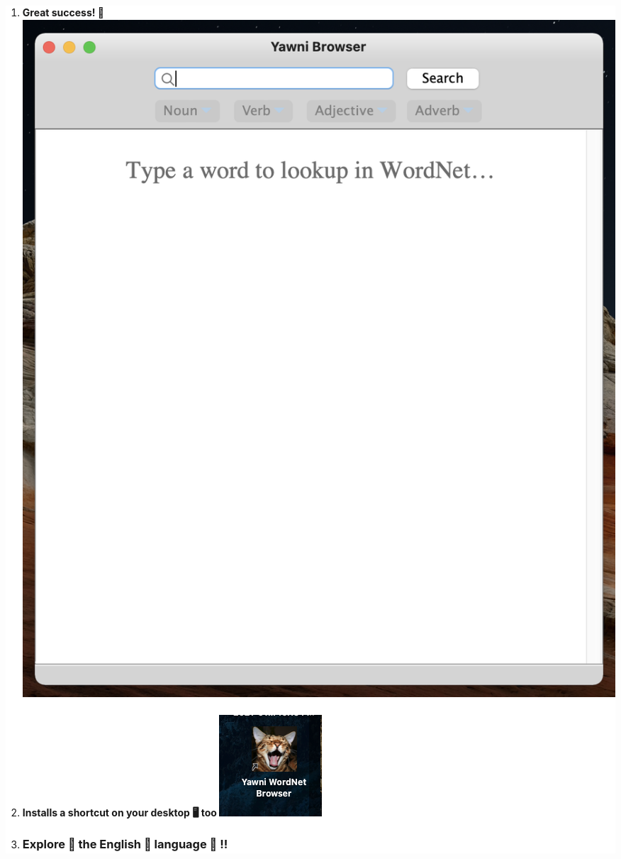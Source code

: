 1. #### <p width="100%">Great success! 🎉<img alt="Great success!" width="100%" height="100%"  src="assets/yawni_browser_jnlp_help_screenshots/yawni_browser_window.png">
1. #### <p width="100%">Installs a shortcut on your desktop 🖥 too <img alt="desktop shortcut" src="assets/yawni_browser_jnlp_help_screenshots/yawni_browser_desktop_icon.png">
1. ### Explore 🧭 the English 🏴󠁧󠁢󠁥󠁮󠁧󠁿 language 🚢 !!
